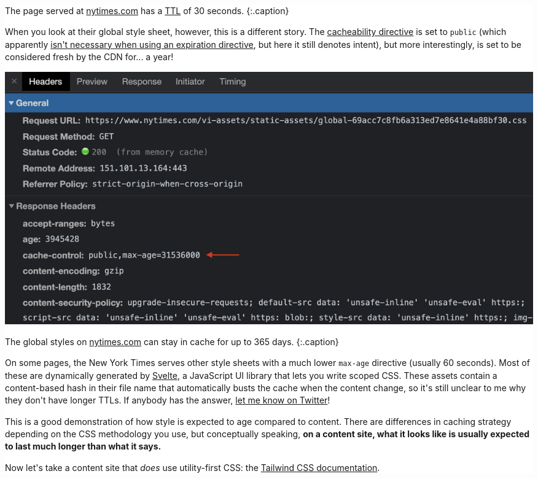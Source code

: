 The page served at [nytimes.com](http://nytimes.com) has a [TTL](https://developer.fastly.com/learning/concepts/cache-freshness/) of 30 seconds.
{:.caption}

When you look at their global style sheet, however, this is a different story. The [cacheability directive](https://developer.mozilla.org/en-US/docs/Web/HTTP/Headers/Cache-Control#cacheability) is set to `public` (which apparently [isn't necessary when using an expiration directive](https://www.fastly.com/blog/cache-control-wild), but here it still denotes intent), but more interestingly, is set to be considered fresh by the CDN for... a year!

![The global styles on nytimes.com can stay in cache for up to 365 days.](/assets/2021-05-17/nyt-css-cache-headers.png)

The global styles on [nytimes.com](http://nytimes.com) can stay in cache for up to 365 days.
{:.caption}

<div class="alert alert--info" markdown="1">

On some pages, the New York Times serves other style sheets with a much lower `max-age` directive (usually 60 seconds). Most of these are dynamically generated by [Svelte](https://svelte.dev/), a JavaScript UI library that lets you write scoped CSS. These assets contain a content-based hash in their file name that automatically busts the cache when the content change, so it's still unclear to me why they don't have longer TTLs. If anybody has the answer, [let me know on Twitter](https://twitter.com/frontstuff_io)!

</div>

This is a good demonstration of how style is expected to age compared to content. There are differences in caching strategy depending on the CSS methodology you use, but conceptually speaking, **on a content site, what it looks like is usually expected to last much longer than what it says.**

Now let's take a content site that *does* use utility-first CSS: the [Tailwind CSS documentation](https://tailwindcss.com/docs).
